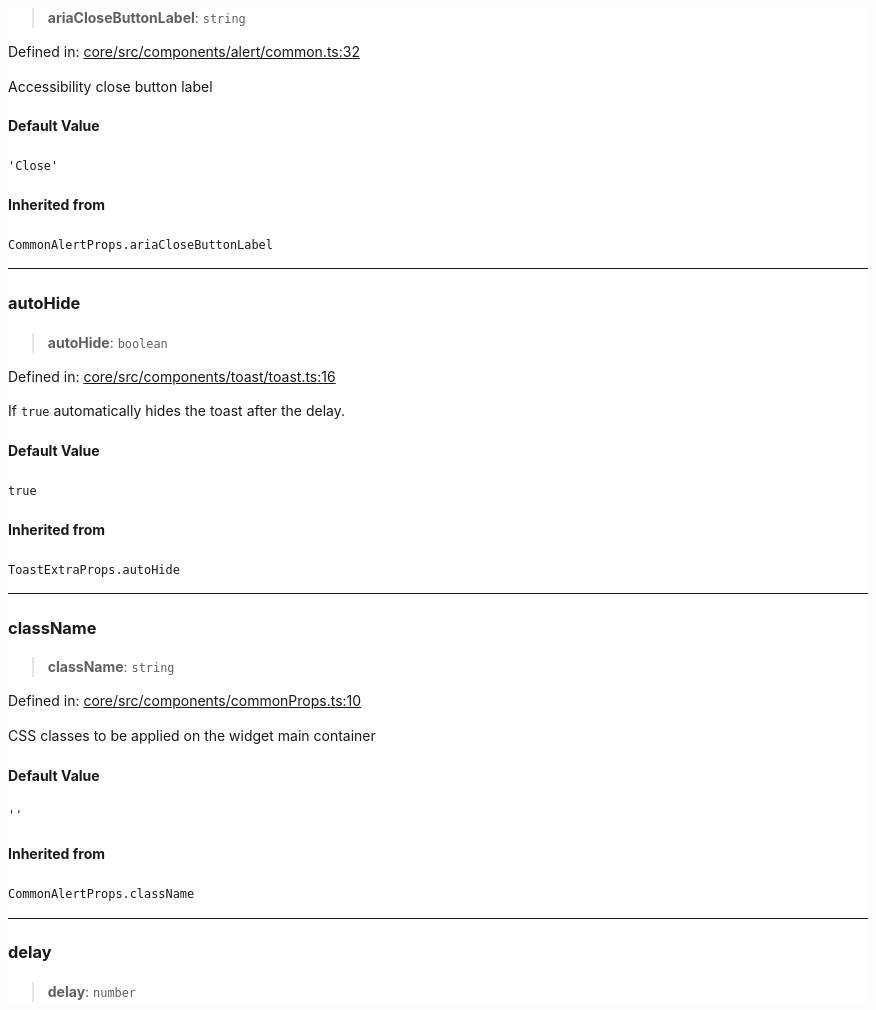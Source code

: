 > **ariaCloseButtonLabel**: `string`

Defined in: [core/src/components/alert/common.ts:32](https://github.com/AmadeusITGroup/AgnosUI/blob/d72caf2a95117b1e2cafdfdfad44e2bfc2de3a30/core/src/components/alert/common.ts#L32)

Accessibility close button label

#### Default Value

`'Close'`

#### Inherited from

`CommonAlertProps.ariaCloseButtonLabel`

***

### autoHide

> **autoHide**: `boolean`

Defined in: [core/src/components/toast/toast.ts:16](https://github.com/AmadeusITGroup/AgnosUI/blob/d72caf2a95117b1e2cafdfdfad44e2bfc2de3a30/core/src/components/toast/toast.ts#L16)

If `true` automatically hides the toast after the delay.

#### Default Value

`true`

#### Inherited from

`ToastExtraProps.autoHide`

***

### className

> **className**: `string`

Defined in: [core/src/components/commonProps.ts:10](https://github.com/AmadeusITGroup/AgnosUI/blob/d72caf2a95117b1e2cafdfdfad44e2bfc2de3a30/core/src/components/commonProps.ts#L10)

CSS classes to be applied on the widget main container

#### Default Value

`''`

#### Inherited from

`CommonAlertProps.className`

***

### delay

> **delay**: `number`
